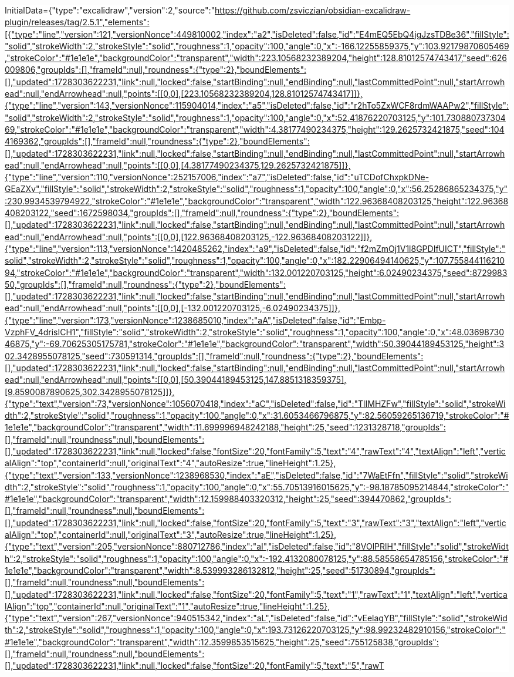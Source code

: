 InitialData={"type":"excalidraw","version":2,"source":"https://github.com/zsviczian/obsidian-excalidraw-plugin/releases/tag/2.5.1","elements":[{"type":"line","version":121,"versionNonce":449810002,"index":"a2","isDeleted":false,"id":"E4mEQ5EbQ4jgJzsTDBe36","fillStyle":"solid","strokeWidth":2,"strokeStyle":"solid","roughness":1,"opacity":100,"angle":0,"x":-166.12255859375,"y":103.92179870605469,"strokeColor":"#1e1e1e","backgroundColor":"transparent","width":223.10568232389204,"height":128.81012574743417,"seed":626009806,"groupIds":[],"frameId":null,"roundness":{"type":2},"boundElements":[],"updated":1728303622231,"link":null,"locked":false,"startBinding":null,"endBinding":null,"lastCommittedPoint":null,"startArrowhead":null,"endArrowhead":null,"points":[[0,0],[223.10568232389204,128.81012574743417]]},{"type":"line","version":143,"versionNonce":115904014,"index":"a5","isDeleted":false,"id":"r2hTo5ZxWCF8rdmWAAPw2","fillStyle":"solid","strokeWidth":2,"strokeStyle":"solid","roughness":1,"opacity":100,"angle":0,"x":52.41876220703125,"y":101.73088073730469,"strokeColor":"#1e1e1e","backgroundColor":"transparent","width":4.38177490234375,"height":129.2625732421875,"seed":1044169362,"groupIds":[],"frameId":null,"roundness":{"type":2},"boundElements":[],"updated":1728303622231,"link":null,"locked":false,"startBinding":null,"endBinding":null,"lastCommittedPoint":null,"startArrowhead":null,"endArrowhead":null,"points":[[0,0],[4.38177490234375,129.2625732421875]]},{"type":"line","version":110,"versionNonce":252157006,"index":"a7","isDeleted":false,"id":"uTCDofChxpkDNe-GEaZXv","fillStyle":"solid","strokeWidth":2,"strokeStyle":"solid","roughness":1,"opacity":100,"angle":0,"x":56.25286865234375,"y":230.9934539794922,"strokeColor":"#1e1e1e","backgroundColor":"transparent","width":122.96368408203125,"height":122.96368408203122,"seed":1672598034,"groupIds":[],"frameId":null,"roundness":{"type":2},"boundElements":[],"updated":1728303622231,"link":null,"locked":false,"startBinding":null,"endBinding":null,"lastCommittedPoint":null,"startArrowhead":null,"endArrowhead":null,"points":[[0,0],[122.96368408203125,-122.96368408203122]]},{"type":"line","version":113,"versionNonce":1420485262,"index":"a9","isDeleted":false,"id":"f2mZmOj1V1l8GPDIfUICT","fillStyle":"solid","strokeWidth":2,"strokeStyle":"solid","roughness":1,"opacity":100,"angle":0,"x":182.22906494140625,"y":107.75584411621094,"strokeColor":"#1e1e1e","backgroundColor":"transparent","width":132.001220703125,"height":6.02490234375,"seed":872998350,"groupIds":[],"frameId":null,"roundness":{"type":2},"boundElements":[],"updated":1728303622231,"link":null,"locked":false,"startBinding":null,"endBinding":null,"lastCommittedPoint":null,"startArrowhead":null,"endArrowhead":null,"points":[[0,0],[-132.001220703125,-6.02490234375]]},{"type":"line","version":173,"versionNonce":1238685010,"index":"aA","isDeleted":false,"id":"Embp-VzphFV_4drisICH1","fillStyle":"solid","strokeWidth":2,"strokeStyle":"solid","roughness":1,"opacity":100,"angle":0,"x":48.0369873046875,"y":-69.70625305175781,"strokeColor":"#1e1e1e","backgroundColor":"transparent","width":50.39044189453125,"height":302.3428955078125,"seed":730591314,"groupIds":[],"frameId":null,"roundness":{"type":2},"boundElements":[],"updated":1728303622231,"link":null,"locked":false,"startBinding":null,"endBinding":null,"lastCommittedPoint":null,"startArrowhead":null,"endArrowhead":null,"points":[[0,0],[50.39044189453125,147.8851318359375],[9.8590087890625,302.3428955078125]]},{"type":"text","version":73,"versionNonce":1056070418,"index":"aC","isDeleted":false,"id":"TlIMHZFw","fillStyle":"solid","strokeWidth":2,"strokeStyle":"solid","roughness":1,"opacity":100,"angle":0,"x":31.6053466796875,"y":82.56059265136719,"strokeColor":"#1e1e1e","backgroundColor":"transparent","width":11.699996948242188,"height":25,"seed":1231328718,"groupIds":[],"frameId":null,"roundness":null,"boundElements":[],"updated":1728303622231,"link":null,"locked":false,"fontSize":20,"fontFamily":5,"text":"4","rawText":"4","textAlign":"left","verticalAlign":"top","containerId":null,"originalText":"4","autoResize":true,"lineHeight":1.25},{"type":"text","version":133,"versionNonce":1238968530,"index":"aE","isDeleted":false,"id":"7WaEtFfn","fillStyle":"solid","strokeWidth":2,"strokeStyle":"solid","roughness":1,"opacity":100,"angle":0,"x":55.70513916015625,"y":-98.18785095214844,"strokeColor":"#1e1e1e","backgroundColor":"transparent","width":12.159988403320312,"height":25,"seed":394470862,"groupIds":[],"frameId":null,"roundness":null,"boundElements":[],"updated":1728303622231,"link":null,"locked":false,"fontSize":20,"fontFamily":5,"text":"3","rawText":"3","textAlign":"left","verticalAlign":"top","containerId":null,"originalText":"3","autoResize":true,"lineHeight":1.25},{"type":"text","version":205,"versionNonce":880712786,"index":"aI","isDeleted":false,"id":"8VOlPRlH","fillStyle":"solid","strokeWidth":2,"strokeStyle":"solid","roughness":1,"opacity":100,"angle":0,"x":-192.4132080078125,"y":88.58558654785156,"strokeColor":"#1e1e1e","backgroundColor":"transparent","width":8.539993286132812,"height":25,"seed":51730894,"groupIds":[],"frameId":null,"roundness":null,"boundElements":[],"updated":1728303622231,"link":null,"locked":false,"fontSize":20,"fontFamily":5,"text":"1","rawText":"1","textAlign":"left","verticalAlign":"top","containerId":null,"originalText":"1","autoResize":true,"lineHeight":1.25},{"type":"text","version":267,"versionNonce":940515342,"index":"aL","isDeleted":false,"id":"vEelagYB","fillStyle":"solid","strokeWidth":2,"strokeStyle":"solid","roughness":1,"opacity":100,"angle":0,"x":193.73126220703125,"y":98.99232482910156,"strokeColor":"#1e1e1e","backgroundColor":"transparent","width":12.3599853515625,"height":25,"seed":755125838,"groupIds":[],"frameId":null,"roundness":null,"boundElements":[],"updated":1728303622231,"link":null,"locked":false,"fontSize":20,"fontFamily":5,"text":"5","rawT
